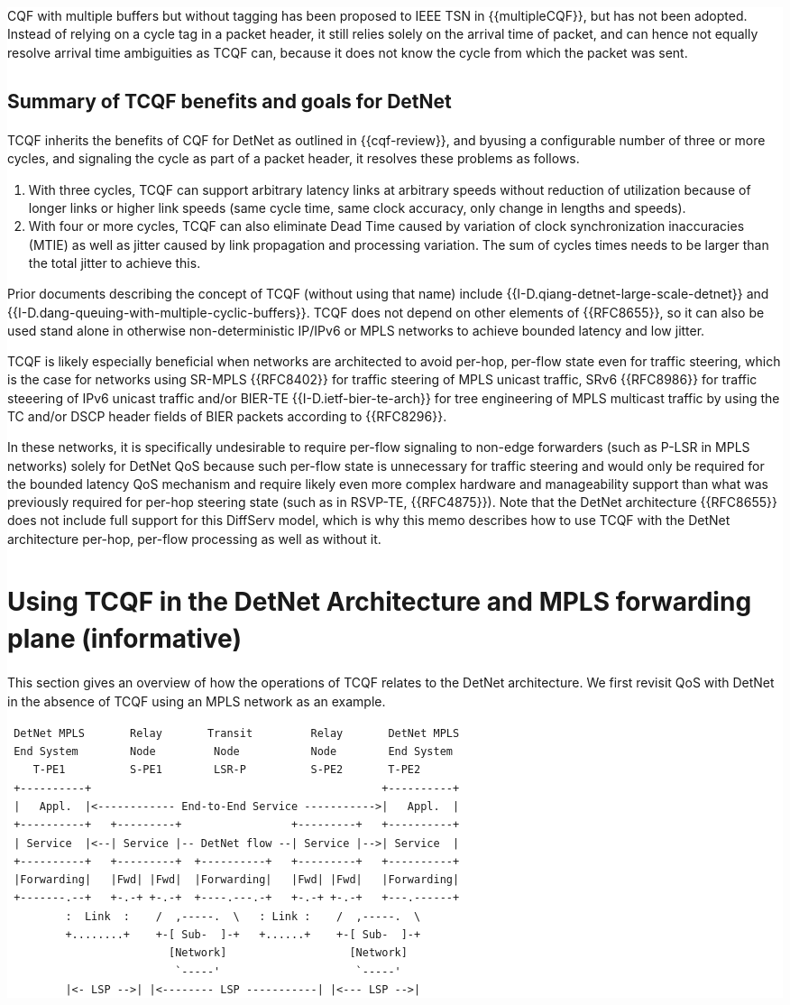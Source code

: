 CQF with multiple buffers but without tagging has been proposed to IEEE TSN
in {{multipleCQF}}, but has not been adopted. Instead of relying on a cycle
tag in a packet header, it still relies solely on the arrival time of packet,
and can hence not equally resolve arrival time ambiguities as TCQF can,
because it does not know the cycle from which the packet was sent.

## Summary of TCQF benefits and goals for DetNet

TCQF inherits the benefits of CQF for DetNet as outlined in {{cqf-review}}, and byusing a configurable number of three or more cycles, and signaling the cycle as part of a packet header, it resolves these problems as follows.

1. With three cycles, TCQF can support arbitrary latency links at arbitrary speeds without reduction of utilization because of longer links or higher link speeds (same cycle time, same clock accuracy, only change in lengths and speeds).
2. With four or more cycles, TCQF can also eliminate Dead Time caused by variation of clock synchronization inaccuracies (MTIE) as well as jitter caused by link propagation and processing variation. The sum of cycles times needs to be larger than the total jitter to achieve this.

Prior documents describing the concept of TCQF (without using that name) include {{I-D.qiang-detnet-large-scale-detnet}} and {{I-D.dang-queuing-with-multiple-cyclic-buffers}}. TCQF does not depend on other elements of {{RFC8655}}, so it can also be used stand alone in otherwise non-deterministic IP/IPv6 or MPLS networks to achieve bounded latency and low jitter.

TCQF is likely especially beneficial when networks are architected to avoid per-hop, per-flow state even for traffic steering, which is the case for networks using SR-MPLS {{RFC8402}} for traffic steering of MPLS unicast traffic, SRv6 {{RFC8986}} for traffic steeering of IPv6 unicast traffic and/or BIER-TE {{I-D.ietf-bier-te-arch}} for tree engineering of MPLS multicast traffic by using the TC and/or DSCP header fields of BIER packets according to {{RFC8296}}.

In these networks, it is specifically undesirable to require per-flow signaling to non-edge forwarders (such as P-LSR in MPLS networks) solely for DetNet QoS because such per-flow state is unnecessary for traffic steering and would only be required for the bounded latency QoS mechanism and require likely even more complex hardware and manageability support than what was previously required for per-hop steering state (such as in RSVP-TE, {{RFC4875}}). Note that the DetNet architecture {{RFC8655}} does not include full support for this DiffServ model, which is why this memo describes how to use TCQF with the DetNet architecture per-hop, per-flow processing as well as without it.

# Using TCQF in the DetNet Architecture and MPLS forwarding plane (informative)

This section gives an overview of how the operations of TCQF relates
to the DetNet architecture. We first revisit QoS with DetNet in the absence of TCQF
using an MPLS network as an example.

     DetNet MPLS       Relay       Transit         Relay       DetNet MPLS
     End System        Node         Node           Node        End System
        T-PE1          S-PE1        LSR-P          S-PE2       T-PE2
     +----------+                                             +----------+
     |   Appl.  |<------------ End-to-End Service ----------->|   Appl.  |
     +----------+   +---------+                 +---------+   +----------+
     | Service  |<--| Service |-- DetNet flow --| Service |-->| Service  |
     +----------+   +---------+  +----------+   +---------+   +----------+
     |Forwarding|   |Fwd| |Fwd|  |Forwarding|   |Fwd| |Fwd|   |Forwarding|
     +-------.--+   +-.-+ +-.-+  +----.---.-+   +-.-+ +-.-+   +---.------+
             :  Link  :    /  ,-----.  \   : Link :    /  ,-----.  \
             +........+    +-[ Sub-  ]-+   +......+    +-[ Sub-  ]-+
                             [Network]                   [Network]
                              `-----'                     `-----'
             |<- LSP -->| |<-------- LSP -----------| |<--- LSP -->|
  